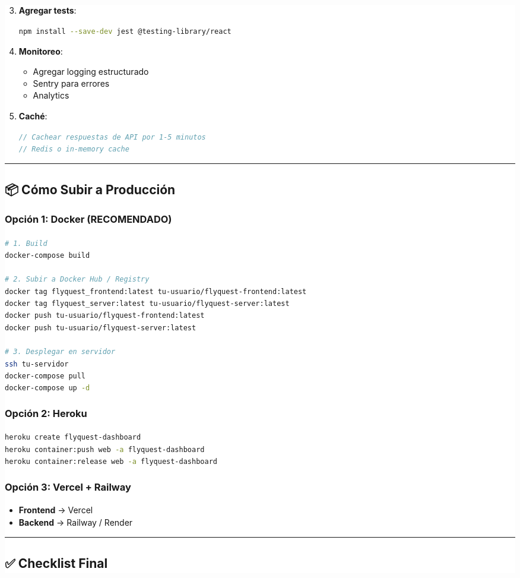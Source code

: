 3. **Agregar tests**:
   ```bash
   npm install --save-dev jest @testing-library/react
   ```

4. **Monitoreo**:
   - Agregar logging estructurado
   - Sentry para errores
   - Analytics

5. **Caché**:
   ```javascript
   // Cachear respuestas de API por 1-5 minutos
   // Redis o in-memory cache
   ```

---

## 📦 Cómo Subir a Producción

### Opción 1: Docker (RECOMENDADO)
```bash
# 1. Build
docker-compose build

# 2. Subir a Docker Hub / Registry
docker tag flyquest_frontend:latest tu-usuario/flyquest-frontend:latest
docker tag flyquest_server:latest tu-usuario/flyquest-server:latest
docker push tu-usuario/flyquest-frontend:latest
docker push tu-usuario/flyquest-server:latest

# 3. Desplegar en servidor
ssh tu-servidor
docker-compose pull
docker-compose up -d
```

### Opción 2: Heroku
```bash
heroku create flyquest-dashboard
heroku container:push web -a flyquest-dashboard
heroku container:release web -a flyquest-dashboard
```

### Opción 3: Vercel + Railway
- **Frontend** → Vercel
- **Backend** → Railway / Render

---

## ✅ Checklist Final
